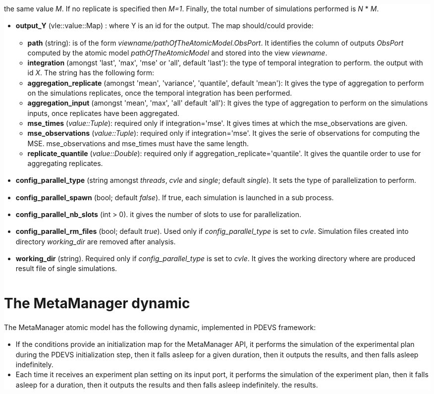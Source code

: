 the same value *M*. If no replicate is specified then *M=1*. Finally, the total
 number of simulations performed is *N* * *M*. 
* **output_Y** (vle::value::Map) : where Y is an id for the output. 
 The map should/could provide:
    * **path** (string): is of the form *viewname/pathOfTheAtomicModel.ObsPort*.
  It identifies the column of outputs *ObsPort* computed by the atomic
  model *pathOfTheAtomicModel* and stored into the view *viewname*. 
    * **integration** (amongst 'last', 'max', 'mse' or 'all', default 'last'):
  the type of temporal integration to perform.
  the output with id *X*. The string has the following form:
    * **aggregation_replicate** (amongst 'mean', 'variance', 'quantile', 
  default 'mean'): It gives the type of aggregation to perform on the 
  simulations replicates, once the temporal integration has been performed.
    * **aggregation_input** (amongst 'mean', 'max', 'all'
  default 'all'): It gives the type of aggregation to perform on the
  simulations inputs, once replicates have been aggregated.
    * **mse_times** (*value::Tuple*): required only if integration='mse'.
  It gives times at which the mse_observations are given.
    * **mse_observations** (*value::Tuple*): required only if
  integration='mse'. It gives the serie of observations for computing the MSE.
  mse_observations and mse_times must have the same length.
    * **replicate_quantile** (*value::Double*): required only if 
  aggregation_replicate='quantile'. It gives the quantile order to use for 
  aggregating replicates.

* **config_parallel_type** (string amongst *threads*, *cvle* and *single*;
 default *single*). It sets the type of parallelization to perform.
* **config_parallel_spawn** (bool; default *false*). If true, each simulation
 is launched in a sub process.
* **config_parallel_nb_slots** (int > 0). it gives the number of slots to
 use for parallelization.
* **config_parallel_rm_files** (bool; default *true*). Used only 
 if *config_parallel_type* is set to *cvle*. Simulation files created into
 directory *working_dir* are removed after analysis.
* **working_dir** (string). Required only if *config_parallel_type* is set 
 to *cvle*. It gives the working directory where are produced result file of
 single simulations.


# The MetaManager dynamic <a name="dynamic"></a>

 The MetaManager atomic model has the following dynamic, implemented in PDEVS
 framework:
 
 * If the conditions provide an initialization map for the MetaManager API,
 it performs the simulation of the experimental plan during the PDEVS 
 initialization step, then it falls asleep for a given duration, then it outputs 
 the results, and then falls asleep indefinitely.
 * Each time it receives an experiment plan setting on its input port, 
 it performs the simulation of the experiment plan, then it falls asleep for a
 duration, then it outputs the results and then falls asleep indefinitely. 
 the results.
